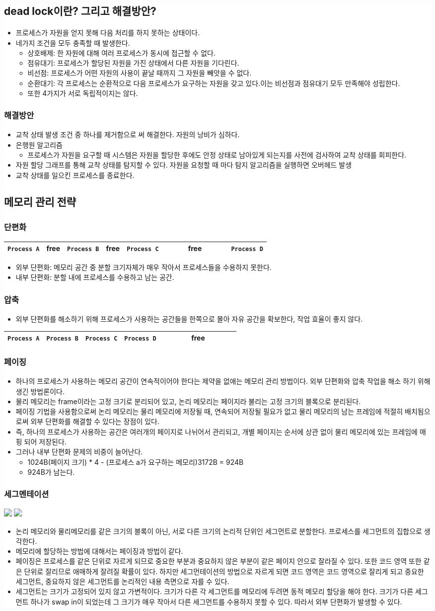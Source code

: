 
## dead lock이란? 그리고 해결방안?
- 프로세스가 자원을 얻지 못해 다음 처리를 하지 못하는 상태이다.
- 네가지 조건을 모두 충족할 때 발생한다.
    - 상호배제: 한 자원에 대해 여러 프로세스가 동시에 접근할 수 없다.
    - 점유대기: 프로세스가 할당된 자원을 가진 상태에서 다른 자원을 기다린다.
    - 비선점: 프로세스가 어떤 자원의 사용이 끝날 때까지 그 자원을 빼앗을 수 없다.
    - 순환대기: 각 프로세스는 순환적으로 다음 프로세스가 요구하는 자원을 갖고 있다.이는 비선점과 점유대기 모두 만족해야 성립한다.
    - 또한 4가지가 서로 독립적이지는 않다.
### 해결방안
- 교착 상태 발생 조건 중 하나를 제거함으로 써 해결한다. 자원의 낭비가 심하다.
- 은행원 알고리즘
    - 프로세스가 자원을 요구할 때 시스템은 자원을 할당한 후에도 안정 상태로 남아있게 되는지를 사전에 검사하여 교착 상태를 회피한다.
- 자원 할당 그래프를 통해 교착 상태를 탐지할 수 있다. 자원을 요청할 때 마다 탐지 알고리즘을 실행하면 오버헤드 발생
- 교착 상태를 일으킨 프로세스를 종료한다.

## 메모리 관리 전략
### 단편화
| `Process A` | free | `Process B` | free | `Process C` | &nbsp; &nbsp; &nbsp; &nbsp; &nbsp; &nbsp; free &nbsp; &nbsp; &nbsp; &nbsp; &nbsp; &nbsp; | `Process D` |
| ----------- | ---- | ----------- | ---- | ----------- | :--------------------------------------------------------------------------------------: | ----------- |
- 외부 단편화: 메모리 공간 중 분할 크기자체가 매우 작아서 프로세스들을 수용하지 못한다.
- 내부 단편화: 분할 내에 프로세스를 수용하고 남는 공간.

### 압축
- 외부 단편화를 해소하기 위해 프로세스가 사용하는 공간들을 한쪽으로 몰아 자유 공간을 확보한다, 작업 효율이 좋지 않다.

| `Process A` | `Process B` | `Process C` | `Process D` | &nbsp; &nbsp; &nbsp; &nbsp; &nbsp; &nbsp;&nbsp; &nbsp; free &nbsp; &nbsp; &nbsp; &nbsp; &nbsp; &nbsp;&nbsp; &nbsp; |
| ----------- | ----------- | ----------- | :---------: | ------------------------------------------------------------------------------------------------------------------ |

### 페이징
- 하나의 프로세스가 사용하는 메모리 공간이 연속적이어야 한다는 제약을 없애는 메모리 관리 방법이다. 외부 단편화와 압축 작업을 해소 하기 위해 생긴 방법론이다.
- 물리 메모리는 frame이라는 고정 크기로 분리되어 있고, 논리 메모리는 페이지라 불리는 고정 크기의 블록으로 분리된다.
- 페이징 기법을 사용함으로써 논리 메모리는 물리 메모리에 저장될 때, 연속되어 저장될 필요가 없고 물리 메모리의 남는 프레임에 적절히 배치됨으로써 외부 단편화를 해결할 수 있다는 장점이 있다.
- 즉, 하나의 프로세스가 사용하는 공간은 여러개의 페이지로 나뉘어서 관리되고, 개별 페이지는 순서에 상관 없이 물리 메모리에 있는 프레임에 매핑 되어 저장된다.
- 그러나 내부 단편화 문제의 비중이 늘어난다.
    -  1024B(페이지 크기) * 4 - (프로세스 a가 요구하는 메모리)3172B = 924B
    -  924B가 남는다.

### 세그멘테이션
![](https://i.imgur.com/iuyU7lB.png)
![](https://i.imgur.com/e0Mxbdq.png)

- 논리 메모리와 물리메모리를 같은 크기의 블록이 아닌, 서로 다른 크기의 논리적 단위인 세그먼트로 분할한다. 프로세스를 세그먼트의 집합으로 생각한다.
- 메모리에 할당하는 방법에 대해서는 페이징과 방법이 같다.
- 페이징은 프로세스를 같은 단위로 자르게 되므로 중요한 부분과 중요하지 않은 부분이 같은 페이지 안으로 잘라질 수 있다. 또한 코드 영역 또한 같은 단위로 잘리므로 애매하게 잘려질 확률이 있다. 하지만 세그먼테이션의 방법으로 자르게 되면 코드 영역은 코드 영역으로 잘리게 되고 중요한 세그먼트, 중요하지 않은 세그먼트를 논리적인 내용 측면으로 자를 수 있다.
- 세그먼트는 크기가 고정되어 있지 않고 가변적이다. 크기가 다른 각 세그먼트를 메모리에 두려면 동적 메모리 할당을 해야 한다. 크기가 다른 세그먼트 하나가 swap in이 되었는데 그 크기가 매우 작아서 다른 세그먼트를 수용하지 못할 수 있다. 따라서 외부 단편화가 발생할 수 있다.
